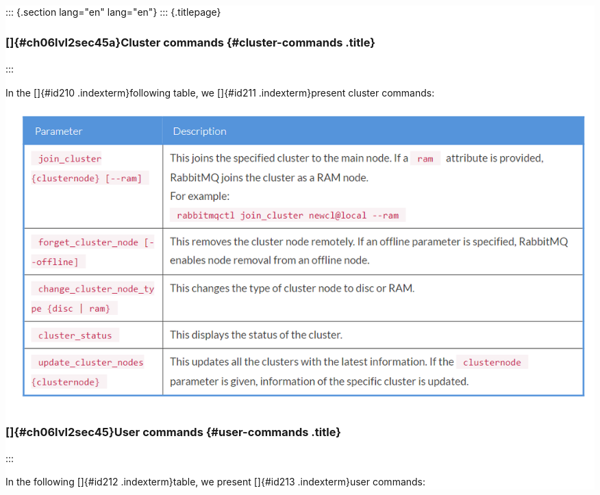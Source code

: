 ::: {.section lang="en" lang="en"}
::: {.titlepage}
<div>

<div>

### []{#ch06lvl2sec45a}Cluster commands {#cluster-commands .title}

</div>

</div>
:::

In the []{#id210 .indexterm}following table, we []{#id211
.indexterm}present cluster commands:

![](https://raw.githubusercontent.com/fenago/rabbitmq-jupyterlab/master/images/images_mastering/1.PNG)

### []{#ch06lvl2sec45}User commands {#user-commands .title}

</div>

</div>
:::

In the following []{#id212 .indexterm}table, we present []{#id213
.indexterm}user commands:
